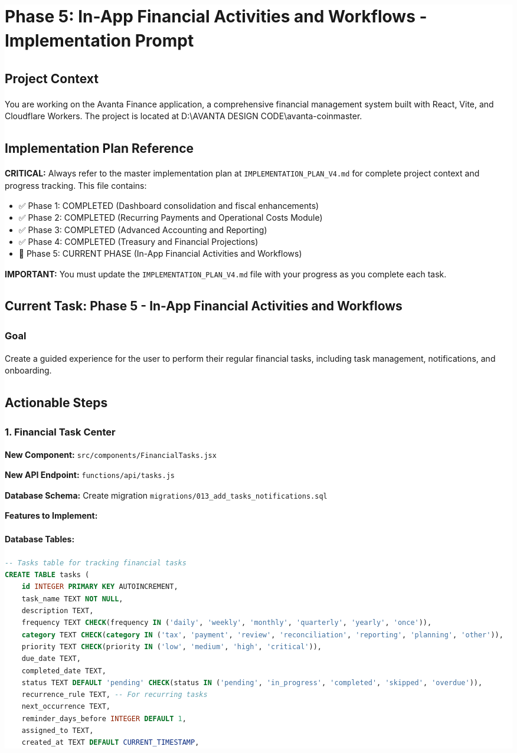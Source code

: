 # Phase 5: In-App Financial Activities and Workflows - Implementation Prompt

## Project Context

You are working on the Avanta Finance application, a comprehensive financial management system built with React, Vite, and Cloudflare Workers. The project is located at D:\AVANTA DESIGN CODE\avanta-coinmaster.

## Implementation Plan Reference

**CRITICAL:** Always refer to the master implementation plan at `IMPLEMENTATION_PLAN_V4.md` for complete project context and progress tracking. This file contains:

- ✅ Phase 1: COMPLETED (Dashboard consolidation and fiscal enhancements)
- ✅ Phase 2: COMPLETED (Recurring Payments and Operational Costs Module)
- ✅ Phase 3: COMPLETED (Advanced Accounting and Reporting)
- ✅ Phase 4: COMPLETED (Treasury and Financial Projections)
- 🚧 Phase 5: CURRENT PHASE (In-App Financial Activities and Workflows)

**IMPORTANT:** You must update the `IMPLEMENTATION_PLAN_V4.md` file with your progress as you complete each task.

## Current Task: Phase 5 - In-App Financial Activities and Workflows

### Goal
Create a guided experience for the user to perform their regular financial tasks, including task management, notifications, and onboarding.

## Actionable Steps

### 1. Financial Task Center

**New Component:** `src/components/FinancialTasks.jsx`

**New API Endpoint:** `functions/api/tasks.js`

**Database Schema:** Create migration `migrations/013_add_tasks_notifications.sql`

**Features to Implement:**

#### Database Tables:
```sql
-- Tasks table for tracking financial tasks
CREATE TABLE tasks (
    id INTEGER PRIMARY KEY AUTOINCREMENT,
    task_name TEXT NOT NULL,
    description TEXT,
    frequency TEXT CHECK(frequency IN ('daily', 'weekly', 'monthly', 'quarterly', 'yearly', 'once')),
    category TEXT CHECK(category IN ('tax', 'payment', 'review', 'reconciliation', 'reporting', 'planning', 'other')),
    priority TEXT CHECK(priority IN ('low', 'medium', 'high', 'critical')),
    due_date TEXT,
    completed_date TEXT,
    status TEXT DEFAULT 'pending' CHECK(status IN ('pending', 'in_progress', 'completed', 'skipped', 'overdue')),
    recurrence_rule TEXT, -- For recurring tasks
    next_occurrence TEXT,
    reminder_days_before INTEGER DEFAULT 1,
    assigned_to TEXT,
    created_at TEXT DEFAULT CURRENT_TIMESTAMP,
```